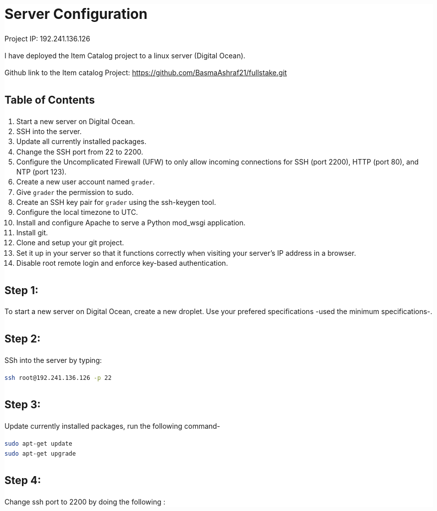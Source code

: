 # Server Configuration

Project IP: 192.241.136.126

I have deployed the Item Catalog project to a linux server (Digital Ocean).

Github link to the Item catalog Project: https://github.com/BasmaAshraf21/fullstake.git

## Table of Contents

1. Start a new server on Digital Ocean.
2. SSH into the server.
3. Update all currently installed packages.
4. Change the SSH port from 22 to 2200.
5. Configure the Uncomplicated Firewall (UFW) to only allow incoming connections for SSH (port 2200), HTTP (port 80), and NTP (port 123).
6. Create a new user account named `grader`.
7. Give `grader` the permission to sudo.
8. Create an SSH key pair for `grader` using the ssh-keygen tool.
9. Configure the local timezone to UTC.
10. Install and configure Apache to serve a Python mod_wsgi application.
11. Install git.
12. Clone and setup your git project.
13. Set it up in your server so that it functions correctly when visiting your server’s IP address in a browser.
14. Disable root remote login and enforce key-based authentication.

## Step 1:

To start a new server on Digital Ocean, create a new droplet. Use your prefered specifications -used the minimum specifications-. 


## Step 2:

SSh into the server by typing:
```sh
ssh root@192.241.136.126 -p 22
```
## Step 3:

Update currently installed packages, run the following command-

```sh
sudo apt-get update
sudo apt-get upgrade
```


## Step 4:

Change ssh port to 2200 by doing the following :
